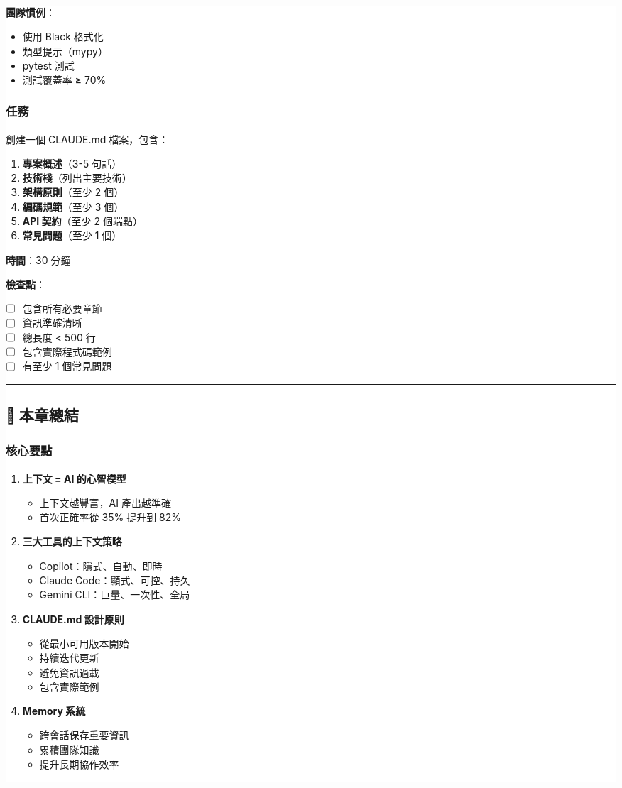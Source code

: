 **團隊慣例**：
- 使用 Black 格式化
- 類型提示（mypy）
- pytest 測試
- 測試覆蓋率 ≥ 70%

### 任務

創建一個 CLAUDE.md 檔案，包含：

1. **專案概述**（3-5 句話）
2. **技術棧**（列出主要技術）
3. **架構原則**（至少 2 個）
4. **編碼規範**（至少 3 個）
5. **API 契約**（至少 2 個端點）
6. **常見問題**（至少 1 個）

**時間**：30 分鐘

**檢查點**：
- [ ] 包含所有必要章節
- [ ] 資訊準確清晰
- [ ] 總長度 < 500 行
- [ ] 包含實際程式碼範例
- [ ] 有至少 1 個常見問題

---

## 📝 本章總結

### 核心要點

1. **上下文 = AI 的心智模型**
   - 上下文越豐富，AI 產出越準確
   - 首次正確率從 35% 提升到 82%

2. **三大工具的上下文策略**
   - Copilot：隱式、自動、即時
   - Claude Code：顯式、可控、持久
   - Gemini CLI：巨量、一次性、全局

3. **CLAUDE.md 設計原則**
   - 從最小可用版本開始
   - 持續迭代更新
   - 避免資訊過載
   - 包含實際範例

4. **Memory 系統**
   - 跨會話保存重要資訊
   - 累積團隊知識
   - 提升長期協作效率

---
